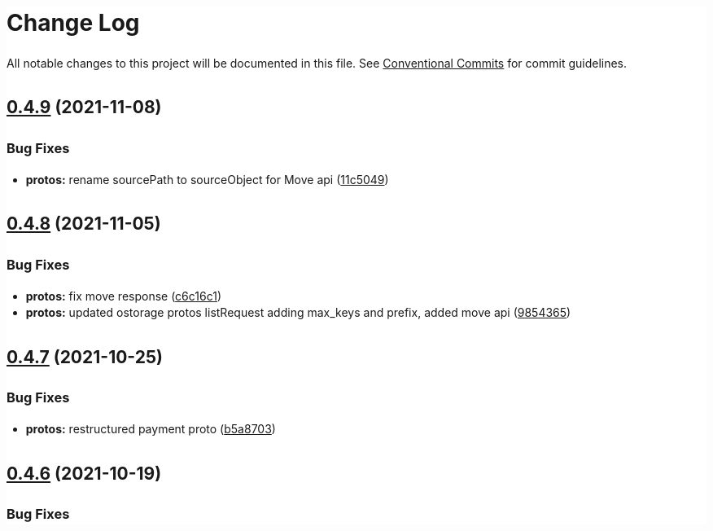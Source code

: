 # Change Log

All notable changes to this project will be documented in this file.
See [Conventional Commits](https://conventionalcommits.org) for commit guidelines.

## [0.4.9](https://github.com/restorecommerce/libs/compare/@restorecommerce/protos@0.4.8...@restorecommerce/protos@0.4.9) (2021-11-08)


### Bug Fixes

* **protos:** rename sourcePath to sourceObject for Move api ([11c5049](https://github.com/restorecommerce/libs/commit/11c504939fc22005c22dc28b3b6886684a1224c3))





## [0.4.8](https://github.com/restorecommerce/libs/compare/@restorecommerce/protos@0.4.7...@restorecommerce/protos@0.4.8) (2021-11-05)


### Bug Fixes

* **protos:** fix move response ([c6c16c1](https://github.com/restorecommerce/libs/commit/c6c16c1b0f86656fc29a240876fde9207debd335))
* **protos:** updated ostorage protos listRequest adding max_keys and prefix, added move api ([9854365](https://github.com/restorecommerce/libs/commit/9854365e7ba486edce922704af7539a5ba9a1095))





## [0.4.7](https://github.com/restorecommerce/libs/compare/@restorecommerce/protos@0.4.6...@restorecommerce/protos@0.4.7) (2021-10-25)


### Bug Fixes

* **protos:** restructured payment proto ([b5a8703](https://github.com/restorecommerce/libs/commit/b5a8703a7818cc233e579fa9bb0e5f0bba8b0492))





## [0.4.6](https://github.com/restorecommerce/libs/compare/@restorecommerce/protos@0.4.5...@restorecommerce/protos@0.4.6) (2021-10-19)


### Bug Fixes
